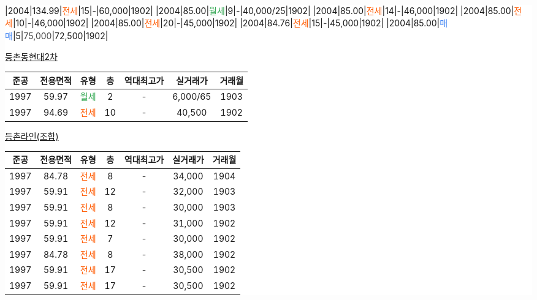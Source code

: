 |2004|134.99|<span style="color:#ff5a00">전세</span>|15|<span style="color:#444444">-</span>|60,000|1902|
|2004|85.00|<span style="color:#34a853">월세</span>|9|<span style="color:#444444">-</span>|40,000/25|1902|
|2004|85.00|<span style="color:#ff5a00">전세</span>|14|<span style="color:#444444">-</span>|46,000|1902|
|2004|85.00|<span style="color:#ff5a00">전세</span>|10|<span style="color:#444444">-</span>|46,000|1902|
|2004|85.00|<span style="color:#ff5a00">전세</span>|20|<span style="color:#444444">-</span>|45,000|1902|
|2004|84.76|<span style="color:#ff5a00">전세</span>|15|<span style="color:#444444">-</span>|45,000|1902|
|2004|85.00|<span style="color:#4285f3">매매</span>|5|<span style="color:#444444">75,000</span>|72,500|1902|


<script async src="//pagead2.googlesyndication.com/pagead/js/adsbygoogle.js"></script>

<ins class="adsbygoogle"
     style="display:block"
     data-ad-client="ca-pub-2446590836940007"
     data-ad-slot="1659523306"
     data-ad-format="auto"
     data-full-width-responsive="true"></ins>
<script>
(adsbygoogle = window.adsbygoogle || []).push({});
</script>


[등촌동현대2차](https://search.naver.com/search.naver?query=%EC%84%9C%EC%9A%B8%ED%8A%B9%EB%B3%84%EC%8B%9C+%EA%B0%95%EC%84%9C%EA%B5%AC+%EB%93%B1%EC%B4%8C%EB%8F%99+%EB%93%B1%EC%B4%8C%EB%8F%99%ED%98%84%EB%8C%802%EC%B0%A8)

|준공|전용면적|유형|층|역대최고가|실거래가|거래월|
|:---:|:---:|:---:|:---:|:---:|:---:|:---:|
|1997|59.97|<span style="color:#34a853">월세</span>|2|<span style="color:#444444">-</span>|6,000/65|1903|
|1997|94.69|<span style="color:#ff5a00">전세</span>|10|<span style="color:#444444">-</span>|40,500|1902|

[등촌라인(조합)](https://search.naver.com/search.naver?query=%EC%84%9C%EC%9A%B8%ED%8A%B9%EB%B3%84%EC%8B%9C+%EA%B0%95%EC%84%9C%EA%B5%AC+%EB%93%B1%EC%B4%8C%EB%8F%99+%EB%93%B1%EC%B4%8C%EB%9D%BC%EC%9D%B8%28%EC%A1%B0%ED%95%A9%29)

|준공|전용면적|유형|층|역대최고가|실거래가|거래월|
|:---:|:---:|:---:|:---:|:---:|:---:|:---:|
|1997|84.78|<span style="color:#ff5a00">전세</span>|8|<span style="color:#444444">-</span>|34,000|1904|
|1997|59.91|<span style="color:#ff5a00">전세</span>|12|<span style="color:#444444">-</span>|32,000|1903|
|1997|59.91|<span style="color:#ff5a00">전세</span>|8|<span style="color:#444444">-</span>|30,000|1903|
|1997|59.91|<span style="color:#ff5a00">전세</span>|12|<span style="color:#444444">-</span>|31,000|1902|
|1997|59.91|<span style="color:#ff5a00">전세</span>|7|<span style="color:#444444">-</span>|30,000|1902|
|1997|84.78|<span style="color:#ff5a00">전세</span>|8|<span style="color:#444444">-</span>|38,000|1902|
|1997|59.91|<span style="color:#ff5a00">전세</span>|17|<span style="color:#444444">-</span>|30,500|1902|
|1997|59.91|<span style="color:#ff5a00">전세</span>|17|<span style="color:#444444">-</span>|30,500|1902|
